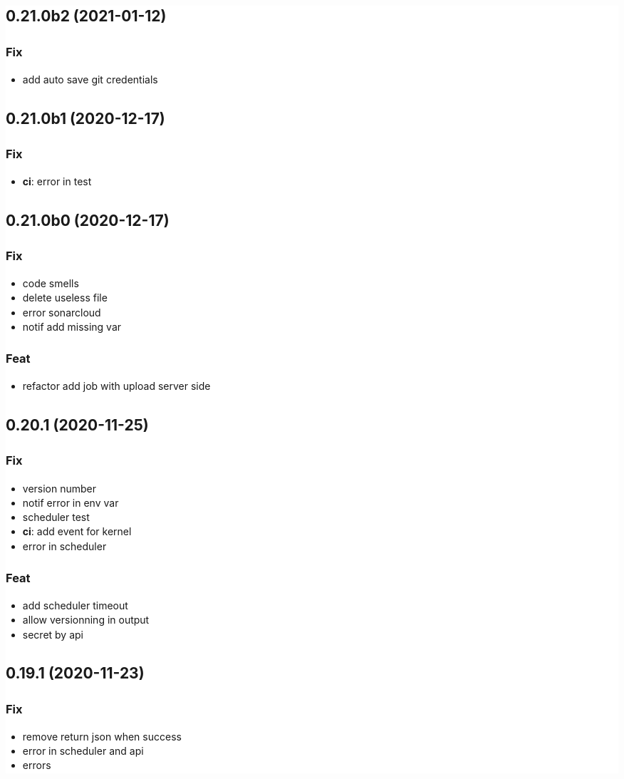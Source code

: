 ## 0.21.0b2 (2021-01-12)

### Fix

- add auto save git credentials

## 0.21.0b1 (2020-12-17)

### Fix

- **ci**: error in test

## 0.21.0b0 (2020-12-17)

### Fix

- code smells
- delete useless file
- error sonarcloud
- notif add missing var

### Feat

- refactor add job with upload server side

## 0.20.1 (2020-11-25)

### Fix

- version number
- notif error in env var
- scheduler test
- **ci**: add event for kernel
- error in scheduler

### Feat

- add scheduler timeout
- allow versionning in output
- secret by api

## 0.19.1 (2020-11-23)

### Fix

- remove return json when success
- error in scheduler and api
- errors
